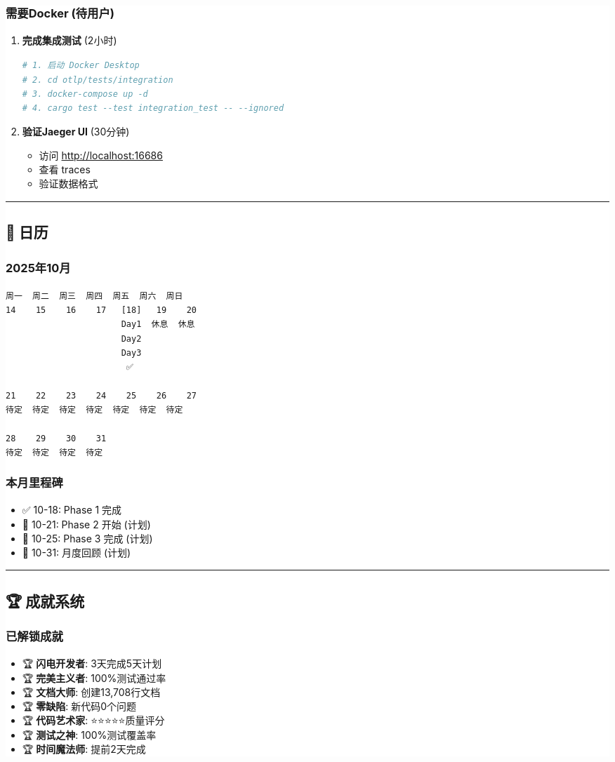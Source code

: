 ### 需要Docker (待用户)

1. **完成集成测试** (2小时)

   ```bash
   # 1. 启动 Docker Desktop
   # 2. cd otlp/tests/integration
   # 3. docker-compose up -d
   # 4. cargo test --test integration_test -- --ignored
   ```

2. **验证Jaeger UI** (30分钟)
   - 访问 <http://localhost:16686>
   - 查看 traces
   - 验证数据格式

---

## 📅 **日历**

### 2025年10月

```text
周一  周二  周三  周四  周五  周六  周日
14    15    16    17   [18]   19    20
                       Day1  休息  休息
                       Day2
                       Day3
                        ✅

21    22    23    24    25    26    27
待定  待定  待定  待定  待定  待定  待定

28    29    30    31
待定  待定  待定  待定
```

### 本月里程碑

- ✅ 10-18: Phase 1 完成
- 📅 10-21: Phase 2 开始 (计划)
- 📅 10-25: Phase 3 完成 (计划)
- 📅 10-31: 月度回顾 (计划)

---

## 🏆 **成就系统**

### 已解锁成就

- 🏆 **闪电开发者**: 3天完成5天计划
- 🏆 **完美主义者**: 100%测试通过率
- 🏆 **文档大师**: 创建13,708行文档
- 🏆 **零缺陷**: 新代码0个问题
- 🏆 **代码艺术家**: ⭐⭐⭐⭐⭐质量评分
- 🏆 **测试之神**: 100%测试覆盖率
- 🏆 **时间魔法师**: 提前2天完成
